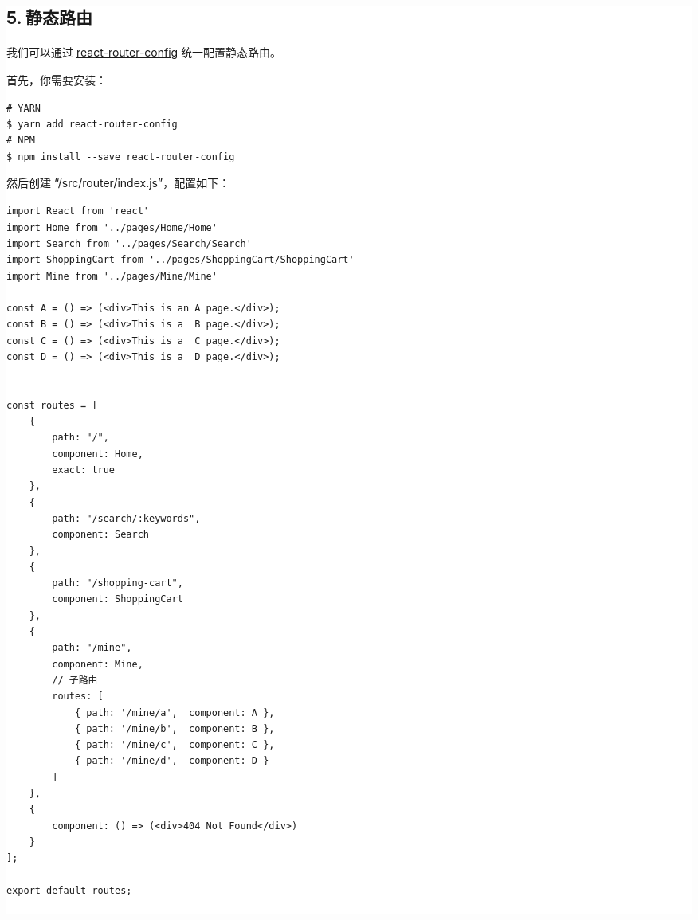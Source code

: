 ## 5. 静态路由

我们可以通过 [react-router-config](https://github.com/reacttraining/react-router/tree/master/packages/react-router-config) 统一配置静态路由。

首先，你需要安装：

```shell
# YARN
$ yarn add react-router-config
# NPM
$ npm install --save react-router-config
```

然后创建 “/src/router/index.js”，配置如下：

```react
import React from 'react'
import Home from '../pages/Home/Home'
import Search from '../pages/Search/Search'
import ShoppingCart from '../pages/ShoppingCart/ShoppingCart'
import Mine from '../pages/Mine/Mine'

const A = () => (<div>This is an A page.</div>);
const B = () => (<div>This is a  B page.</div>);
const C = () => (<div>This is a  C page.</div>);
const D = () => (<div>This is a  D page.</div>);


const routes = [
    {
        path: "/",
        component: Home,
        exact: true
    },
    {
        path: "/search/:keywords",
        component: Search
    },
    {
        path: "/shopping-cart",
        component: ShoppingCart
    },
    {
        path: "/mine",
        component: Mine,
        // 子路由
        routes: [
            { path: '/mine/a',  component: A },
            { path: '/mine/b',  component: B },
            { path: '/mine/c',  component: C },
            { path: '/mine/d',  component: D }
        ]
    },
    {
        component: () => (<div>404 Not Found</div>)
    }
];

export default routes;


```
